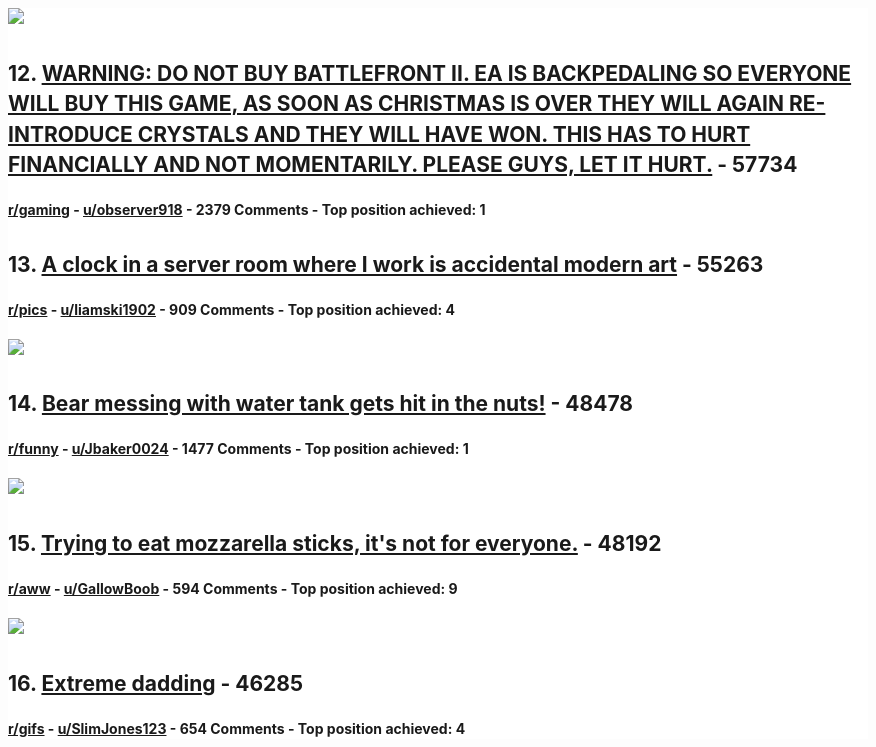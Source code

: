 <a href="https://i.redd.it/jldjxkln49yz.jpg"><img src="https://b.thumbs.redditmedia.com/UTUSpgU_Du2SPCNb3IXPTQ9bZMYLbCg-dkBQrTn8-hU.jpg"></img></a>

## 12. [WARNING: DO NOT BUY BATTLEFRONT II. EA IS BACKPEDALING SO EVERYONE WILL BUY THIS GAME, AS SOON AS CHRISTMAS IS OVER THEY WILL AGAIN RE-INTRODUCE CRYSTALS AND THEY WILL HAVE WON. THIS HAS TO HURT FINANCIALLY AND NOT MOMENTARILY. PLEASE GUYS, LET IT HURT.](http://reddit.com/r/gaming/comments/7dhwtn/warning_do_not_buy_battlefront_ii_ea_is/) - 57734
#### [r/gaming](http://reddit.com/r/gaming) - [u/observer918](http://reddit.com/u/observer918) - 2379 Comments - Top position achieved: 1

## 13. [A clock in a server room where I work is accidental modern art](http://reddit.com/r/pics/comments/7dffah/a_clock_in_a_server_room_where_i_work_is/) - 55263
#### [r/pics](http://reddit.com/r/pics) - [u/liamski1902](http://reddit.com/u/liamski1902) - 909 Comments - Top position achieved: 4

<a href="https://i.redd.it/6q1y3mskheyz.jpg"><img src="https://b.thumbs.redditmedia.com/gj5_VTm1SpNwPK4MG4nqhsaydnUmLPmVH26Fe3qZvtA.jpg"></img></a>

## 14. [Bear messing with water tank gets hit in the nuts!](http://reddit.com/r/funny/comments/7dhb0r/bear_messing_with_water_tank_gets_hit_in_the_nuts/) - 48478
#### [r/funny](http://reddit.com/r/funny) - [u/Jbaker0024](http://reddit.com/u/Jbaker0024) - 1477 Comments - Top position achieved: 1

<a href="https://v.redd.it/abe201h5vfyz"><img src="https://b.thumbs.redditmedia.com/3OwlxUtD6ewaNXPDoTd1IwwS17DRSQf8KmloJK24-6Q.jpg"></img></a>

## 15. [Trying to eat mozzarella sticks, it's not for everyone.](http://reddit.com/r/aww/comments/7dcf7d/trying_to_eat_mozzarella_sticks_its_not_for/) - 48192
#### [r/aww](http://reddit.com/r/aww) - [u/GallowBoob](http://reddit.com/u/GallowBoob) - 594 Comments - Top position achieved: 9

<a href="https://i.redd.it/ufr327zobcyz.jpg"><img src="https://b.thumbs.redditmedia.com/0vlfkL7PKGoMDXXdFZgLpnhsZFqgHLE5zh3Ry7B5qUY.jpg"></img></a>

## 16. [Extreme dadding](http://reddit.com/r/gifs/comments/7dexfh/extreme_dadding/) - 46285
#### [r/gifs](http://reddit.com/r/gifs) - [u/SlimJones123](http://reddit.com/u/SlimJones123) - 654 Comments - Top position achieved: 4
